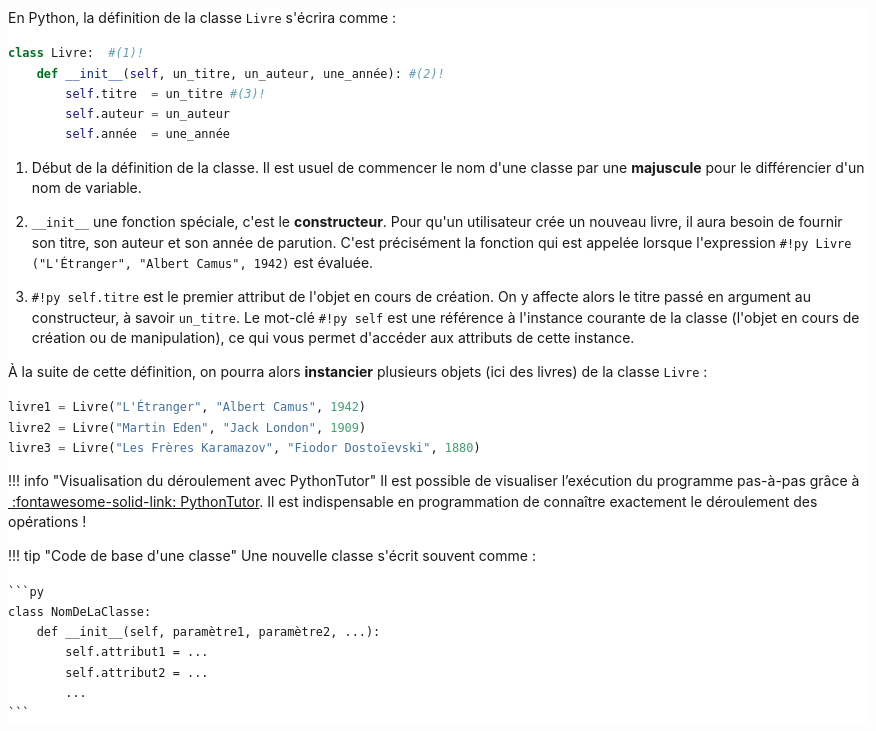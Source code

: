 En Python, la définition de la classe `Livre` s'écrira comme :


```py
class Livre:  #(1)!
    def __init__(self, un_titre, un_auteur, une_année): #(2)!
        self.titre  = un_titre #(3)!
        self.auteur = un_auteur
        self.année  = une_année
```

1. Début de la définition de la classe. Il est usuel de commencer le nom d'une classe par une **majuscule** pour le différencier d'un nom de variable.

2. `__init__` une fonction spéciale, c'est le **constructeur**. Pour qu'un utilisateur crée un nouveau livre, il aura besoin de fournir son titre, son auteur et son année de parution. C'est précisément la fonction qui est appelée lorsque l'expression `#!py Livre("L'Étranger", "Albert Camus", 1942)` est évaluée.

3. `#!py self.titre` est le premier attribut de l'objet en cours de création. On y affecte alors le titre passé en argument au constructeur, à savoir `un_titre`. Le mot-clé `#!py self` est une référence à l'instance courante de la classe (l'objet en cours de création ou de manipulation), ce qui vous permet d'accéder aux attributs de cette instance.


À la suite de cette définition, on pourra alors **instancier** plusieurs objets (ici des livres) de la classe `Livre` :


```py
livre1 = Livre("L'Étranger", "Albert Camus", 1942)
livre2 = Livre("Martin Eden", "Jack London", 1909)
livre3 = Livre("Les Frères Karamazov", "Fiodor Dostoïevski", 1880)
```

!!! info "Visualisation du déroulement avec PythonTutor"
    Il est possible de visualiser l’exécution du programme pas-à-pas grâce à [ :fontawesome-solid-link: PythonTutor](https://pythontutor.com/render.html#code=class%20Livre%3A%20%20%0A%20%20%20%20def%20__init__%28self,%20un_titre,%20un_auteur,%20une_ann%C3%A9e%29%3A%20%0A%20%20%20%20%20%20%20%20self.titre%20%20%3D%20un_titre%20%0A%20%20%20%20%20%20%20%20self.auteur%20%3D%20un_auteur%0A%20%20%20%20%20%20%20%20self.ann%C3%A9e%20%20%3D%20une_ann%C3%A9e%0A%0Alivre1%20%3D%20Livre%28%22L'%C3%89tranger%22,%20%22Albert%20Camus%22,%201942%29%0Alivre2%20%3D%20Livre%28%22Martin%20Eden%22,%20%22Jack%20London%22,%201909%29%0Alivre3%20%3D%20Livre%28%22Les%20Fr%C3%A8res%20Karamazov%22,%20%22Fiodor%20Dosto%C3%AFevski%22,%201880%29&cumulative=false&curInstr=0&heapPrimitives=nevernest&mode=display&origin=opt-frontend.js&py=3&rawInputLstJSON=%5B%5D&textReferences=false). Il est indispensable en programmation de connaître exactement le déroulement des opérations !

!!! tip "Code de base d'une classe"
    Une nouvelle classe s'écrit souvent comme :

    ```py
    class NomDeLaClasse:
        def __init__(self, paramètre1, paramètre2, ...):
            self.attribut1 = ...
            self.attribut2 = ...
            ...
    ```
